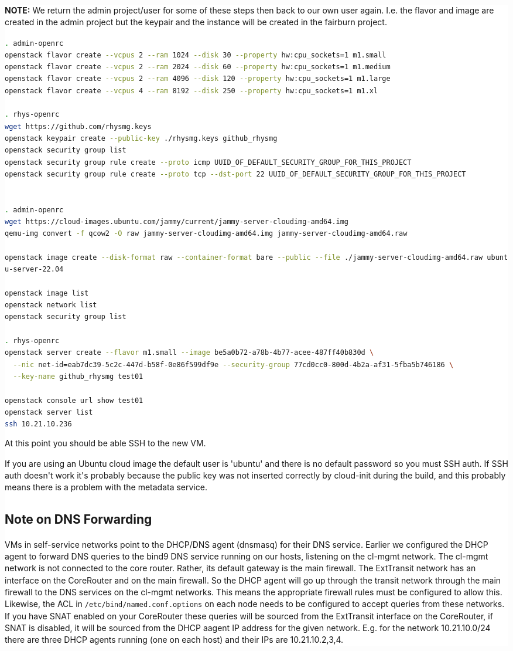 **NOTE:** We return the admin project/user for some of these steps then back to our own user again. I.e. the flavor and image are created in the admin project but the keypair and the instance will be created in the fairburn project. 

```bash
. admin-openrc
openstack flavor create --vcpus 2 --ram 1024 --disk 30 --property hw:cpu_sockets=1 m1.small
openstack flavor create --vcpus 2 --ram 2024 --disk 60 --property hw:cpu_sockets=1 m1.medium
openstack flavor create --vcpus 2 --ram 4096 --disk 120 --property hw:cpu_sockets=1 m1.large
openstack flavor create --vcpus 4 --ram 8192 --disk 250 --property hw:cpu_sockets=1 m1.xl

. rhys-openrc
wget https://github.com/rhysmg.keys
openstack keypair create --public-key ./rhysmg.keys github_rhysmg
openstack security group list
openstack security group rule create --proto icmp UUID_OF_DEFAULT_SECURITY_GROUP_FOR_THIS_PROJECT
openstack security group rule create --proto tcp --dst-port 22 UUID_OF_DEFAULT_SECURITY_GROUP_FOR_THIS_PROJECT


. admin-openrc
wget https://cloud-images.ubuntu.com/jammy/current/jammy-server-cloudimg-amd64.img
qemu-img convert -f qcow2 -O raw jammy-server-cloudimg-amd64.img jammy-server-cloudimg-amd64.raw

openstack image create --disk-format raw --container-format bare --public --file ./jammy-server-cloudimg-amd64.raw ubuntu-server-22.04

openstack image list
openstack network list
openstack security group list

. rhys-openrc
openstack server create --flavor m1.small --image be5a0b72-a78b-4b77-acee-487ff40b830d \
  --nic net-id=eab7dc39-5c2c-447d-b58f-0e86f599df9e --security-group 77cd0cc0-800d-4b2a-af31-5fba5b746186 \
  --key-name github_rhysmg test01

openstack console url show test01
openstack server list
ssh 10.21.10.236
```
At this point you should be able SSH to the new VM.

If you are using an Ubuntu cloud image the default user is 'ubuntu' and there is no default password so you must SSH auth. If SSH auth doesn't work it's probably because the public key was not inserted correctly by cloud-init during the build, and this probably means there is a problem with the metadata service.

## Note on DNS Forwarding
VMs in self-service networks point to the DHCP/DNS agent (dnsmasq) for their DNS service. Earlier we configured the DHCP agent to forward DNS queries to the bind9 DNS service running on our hosts, listening on the cl-mgmt network. The cl-mgmt network is not connected to the core router. Rather, its default gateway is the main firewall. The ExtTransit network has an interface on the CoreRouter and on the main firewall. So the DHCP agent will go up through the transit network through the main firewall to the DNS services on the cl-mgmt networks. This means the appropriate firewall rules must be configured to allow this. Likewise, the ACL in ```/etc/bind/named.conf.options``` on each node needs to be configured to accept queries from these networks. If you have SNAT enabled on your CoreRouter these queries will be sourced from the ExtTransit interface on the CoreRouter, if SNAT is disabled, it will be sourced from the DHCP aagent IP address for the given network. E.g. for the network 10.21.10.0/24 there are three DHCP agents running (one on each host) and their IPs are 10.21.10.2,3,4. 
